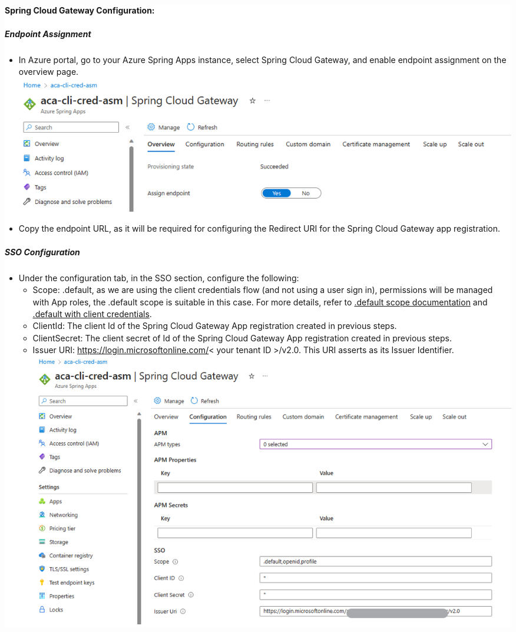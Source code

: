 #### Spring Cloud Gateway Configuration:

##### Endpoint Assignment
- In Azure portal, go to your Azure Spring Apps instance, select Spring Cloud Gateway, and enable endpoint assignment on the overview page.
  ![ SCG Endpoint ](assets/spring-cloud-gateway-endpoint.png)  <br/>

- Copy the endpoint URL, as it will be required for configuring the Redirect URI for the Spring Cloud Gateway app registration.


##### SSO Configuration
- Under the configuration tab, in the SSO section, configure the following:
    - Scope: .default, as we are using the client credentials flow (and not using a user sign in),  permissions will be managed with App roles, the .default scope is suitable in this case. For more details, refer to [.default scope documentation](https://learn.microsoft.com/EN-US/azure/active-directory/develop/scopes-oidc#the-default-scope) and [.default with client credentials](https://learn.microsoft.com/EN-US/azure/active-directory/develop/scopes-oidc#client-credentials-grant-flow-and-default).
    - ClientId: The client Id of the Spring Cloud Gateway App registration created in previous steps.
    - ClientSecret: The client secret of Id of the Spring Cloud Gateway App registration created in previous steps.
    - Issuer URI: https://login.microsoftonline.com/< your tenant ID >/v2.0. This URI asserts as its Issuer Identifier.
    ![SSO Config](assets/SSO-CONGIG-GW.png)
